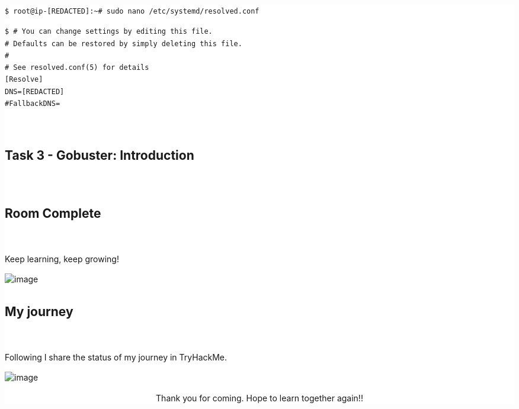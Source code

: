 <pre><code>$ root@ip-[REDACTED]:~# sudo nano /etc/systemd/resolved.conf
</code></pre>

<pre><code>$ # You can change settings by editing this file.
# Defaults can be restored by simply deleting this file.
#
# See resolved.conf(5) for details
[Resolve]
DNS=[REDACTED]
#FallbackDNS=
</code></pre>
<br>
<h2>Task 3 - Gobuster: Introduction</h2>
<br>


<h2>Room Complete</h2>
<br>
<p>Keep learning, keep growing!<br>

![image](https://github.com/user-attachments/assets/54367b3f-e695-4c8d-9251-f4882e9965dd)


<h2>My journey</h2>
<br>
<p></p>Following I share the status of my journey in TryHackMe.</p>

![image](https://github.com/user-attachments/assets/54f10d6e-eaca-4fde-b84d-061c80a48a3a)

<p></p>

<p style="text-align: center;">Thank you for coming. Hope to learn together again!!</p>
